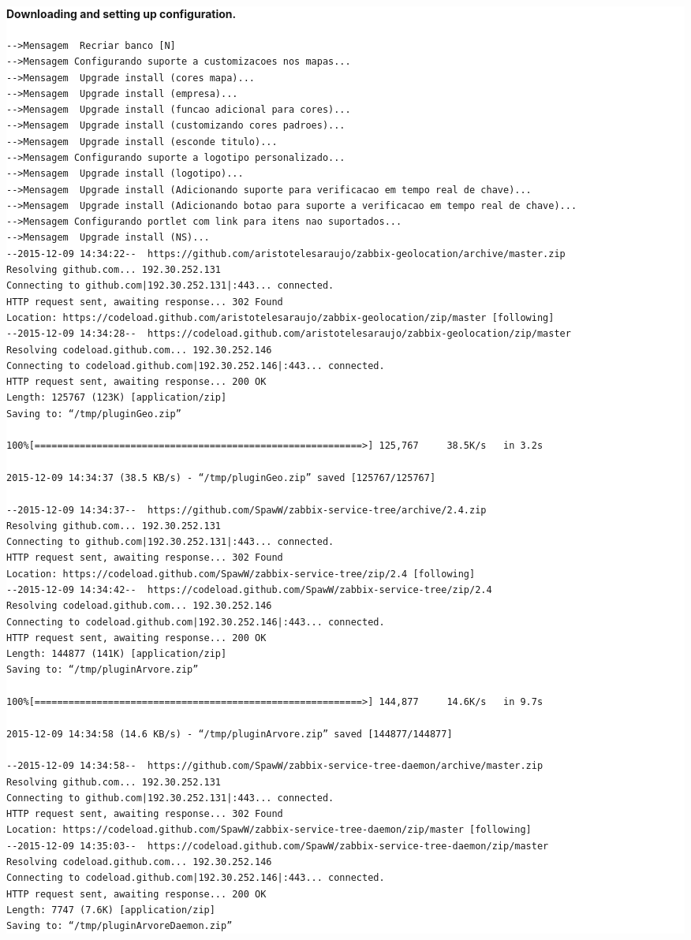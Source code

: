 ####  Downloading and setting up configuration. 


	-->Mensagem  Recriar banco [N]
	-->Mensagem Configurando suporte a customizacoes nos mapas...
	-->Mensagem  Upgrade install (cores mapa)...
	-->Mensagem  Upgrade install (empresa)...
	-->Mensagem  Upgrade install (funcao adicional para cores)...
	-->Mensagem  Upgrade install (customizando cores padroes)...
	-->Mensagem  Upgrade install (esconde titulo)...
	-->Mensagem Configurando suporte a logotipo personalizado...
	-->Mensagem  Upgrade install (logotipo)...
	-->Mensagem  Upgrade install (Adicionando suporte para verificacao em tempo real de chave)...
	-->Mensagem  Upgrade install (Adicionando botao para suporte a verificacao em tempo real de chave)...
	-->Mensagem Configurando portlet com link para itens nao suportados...
	-->Mensagem  Upgrade install (NS)...
	--2015-12-09 14:34:22--  https://github.com/aristotelesaraujo/zabbix-geolocation/archive/master.zip
	Resolving github.com... 192.30.252.131
	Connecting to github.com|192.30.252.131|:443... connected.
	HTTP request sent, awaiting response... 302 Found
	Location: https://codeload.github.com/aristotelesaraujo/zabbix-geolocation/zip/master [following]
	--2015-12-09 14:34:28--  https://codeload.github.com/aristotelesaraujo/zabbix-geolocation/zip/master
	Resolving codeload.github.com... 192.30.252.146
	Connecting to codeload.github.com|192.30.252.146|:443... connected.
	HTTP request sent, awaiting response... 200 OK
	Length: 125767 (123K) [application/zip]
	Saving to: “/tmp/pluginGeo.zip”

	100%[==========================================================>] 125,767     38.5K/s   in 3.2s

	2015-12-09 14:34:37 (38.5 KB/s) - “/tmp/pluginGeo.zip” saved [125767/125767]

	--2015-12-09 14:34:37--  https://github.com/SpawW/zabbix-service-tree/archive/2.4.zip
	Resolving github.com... 192.30.252.131
	Connecting to github.com|192.30.252.131|:443... connected.
	HTTP request sent, awaiting response... 302 Found
	Location: https://codeload.github.com/SpawW/zabbix-service-tree/zip/2.4 [following]
	--2015-12-09 14:34:42--  https://codeload.github.com/SpawW/zabbix-service-tree/zip/2.4
	Resolving codeload.github.com... 192.30.252.146
	Connecting to codeload.github.com|192.30.252.146|:443... connected.
	HTTP request sent, awaiting response... 200 OK
	Length: 144877 (141K) [application/zip]
	Saving to: “/tmp/pluginArvore.zip”

	100%[==========================================================>] 144,877     14.6K/s   in 9.7s

	2015-12-09 14:34:58 (14.6 KB/s) - “/tmp/pluginArvore.zip” saved [144877/144877]

	--2015-12-09 14:34:58--  https://github.com/SpawW/zabbix-service-tree-daemon/archive/master.zip
	Resolving github.com... 192.30.252.131
	Connecting to github.com|192.30.252.131|:443... connected.
	HTTP request sent, awaiting response... 302 Found
	Location: https://codeload.github.com/SpawW/zabbix-service-tree-daemon/zip/master [following]
	--2015-12-09 14:35:03--  https://codeload.github.com/SpawW/zabbix-service-tree-daemon/zip/master
	Resolving codeload.github.com... 192.30.252.146
	Connecting to codeload.github.com|192.30.252.146|:443... connected.
	HTTP request sent, awaiting response... 200 OK
	Length: 7747 (7.6K) [application/zip]
	Saving to: “/tmp/pluginArvoreDaemon.zip”
